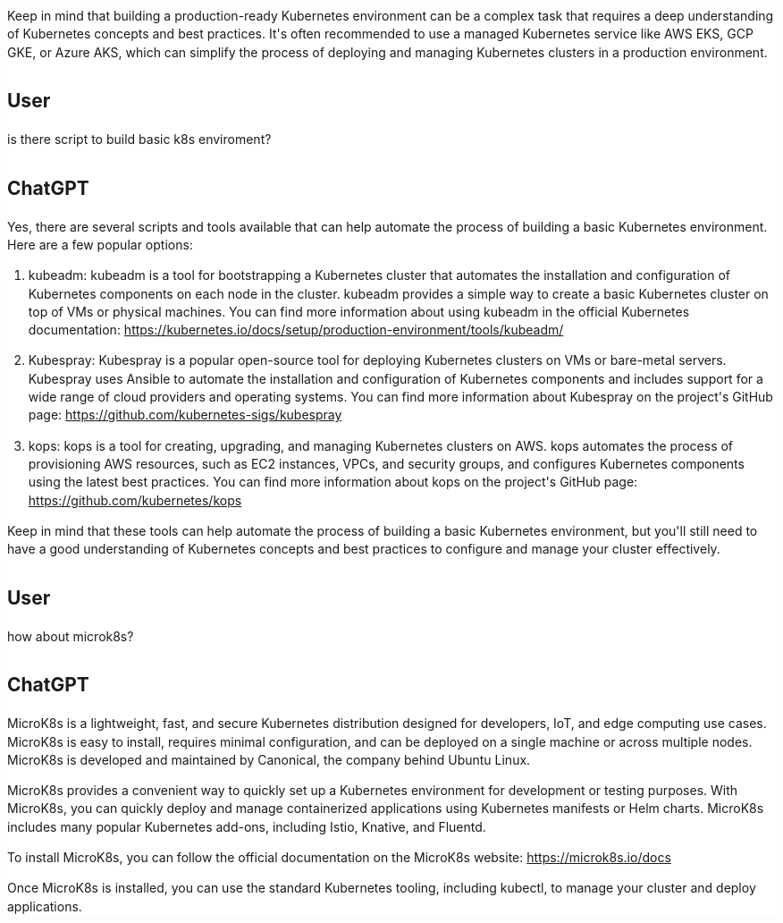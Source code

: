 Keep in mind that building a production-ready Kubernetes environment can be a complex task that requires a deep understanding of Kubernetes concepts and best practices. It's often recommended to use a managed Kubernetes service like AWS EKS, GCP GKE, or Azure AKS, which can simplify the process of deploying and managing Kubernetes clusters in a production environment.

## User
is there script to build basic k8s enviroment?

## ChatGPT
Yes, there are several scripts and tools available that can help automate the process of building a basic Kubernetes environment. Here are a few popular options:

1. kubeadm: kubeadm is a tool for bootstrapping a Kubernetes cluster that automates the installation and configuration of Kubernetes components on each node in the cluster. kubeadm provides a simple way to create a basic Kubernetes cluster on top of VMs or physical machines. You can find more information about using kubeadm in the official Kubernetes documentation: https://kubernetes.io/docs/setup/production-environment/tools/kubeadm/

2. Kubespray: Kubespray is a popular open-source tool for deploying Kubernetes clusters on VMs or bare-metal servers. Kubespray uses Ansible to automate the installation and configuration of Kubernetes components and includes support for a wide range of cloud providers and operating systems. You can find more information about Kubespray on the project's GitHub page: https://github.com/kubernetes-sigs/kubespray

3. kops: kops is a tool for creating, upgrading, and managing Kubernetes clusters on AWS. kops automates the process of provisioning AWS resources, such as EC2 instances, VPCs, and security groups, and configures Kubernetes components using the latest best practices. You can find more information about kops on the project's GitHub page: https://github.com/kubernetes/kops

Keep in mind that these tools can help automate the process of building a basic Kubernetes environment, but you'll still need to have a good understanding of Kubernetes concepts and best practices to configure and manage your cluster effectively.

## User
how about microk8s?

## ChatGPT
MicroK8s is a lightweight, fast, and secure Kubernetes distribution designed for developers, IoT, and edge computing use cases. MicroK8s is easy to install, requires minimal configuration, and can be deployed on a single machine or across multiple nodes. MicroK8s is developed and maintained by Canonical, the company behind Ubuntu Linux.

MicroK8s provides a convenient way to quickly set up a Kubernetes environment for development or testing purposes. With MicroK8s, you can quickly deploy and manage containerized applications using Kubernetes manifests or Helm charts. MicroK8s includes many popular Kubernetes add-ons, including Istio, Knative, and Fluentd.

To install MicroK8s, you can follow the official documentation on the MicroK8s website: https://microk8s.io/docs

Once MicroK8s is installed, you can use the standard Kubernetes tooling, including kubectl, to manage your cluster and deploy applications.
